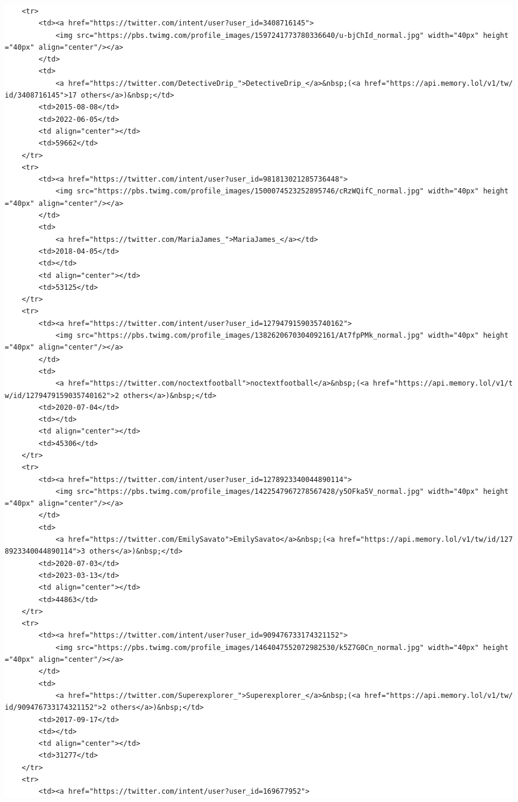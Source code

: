         <tr>
            <td><a href="https://twitter.com/intent/user?user_id=3408716145">
                <img src="https://pbs.twimg.com/profile_images/1597241773780336640/u-bjChId_normal.jpg" width="40px" height="40px" align="center"/></a>
            </td>
            <td>
                <a href="https://twitter.com/DetectiveDrip_">DetectiveDrip_</a>&nbsp;(<a href="https://api.memory.lol/v1/tw/id/3408716145">17 others</a>)&nbsp;</td>
            <td>2015-08-08</td>
            <td>2022-06-05</td>
            <td align="center"></td>
            <td>59662</td>
        </tr>
        <tr>
            <td><a href="https://twitter.com/intent/user?user_id=981813021285736448">
                <img src="https://pbs.twimg.com/profile_images/1500074523252895746/cRzWQifC_normal.jpg" width="40px" height="40px" align="center"/></a>
            </td>
            <td>
                <a href="https://twitter.com/MariaJames_">MariaJames_</a></td>
            <td>2018-04-05</td>
            <td></td>
            <td align="center"></td>
            <td>53125</td>
        </tr>
        <tr>
            <td><a href="https://twitter.com/intent/user?user_id=1279479159035740162">
                <img src="https://pbs.twimg.com/profile_images/1382620670304092161/At7fpPMk_normal.jpg" width="40px" height="40px" align="center"/></a>
            </td>
            <td>
                <a href="https://twitter.com/noctextfootball">noctextfootball</a>&nbsp;(<a href="https://api.memory.lol/v1/tw/id/1279479159035740162">2 others</a>)&nbsp;</td>
            <td>2020-07-04</td>
            <td></td>
            <td align="center"></td>
            <td>45306</td>
        </tr>
        <tr>
            <td><a href="https://twitter.com/intent/user?user_id=1278923340044890114">
                <img src="https://pbs.twimg.com/profile_images/1422547967278567428/y5OFka5V_normal.jpg" width="40px" height="40px" align="center"/></a>
            </td>
            <td>
                <a href="https://twitter.com/EmilySavato">EmilySavato</a>&nbsp;(<a href="https://api.memory.lol/v1/tw/id/1278923340044890114">3 others</a>)&nbsp;</td>
            <td>2020-07-03</td>
            <td>2023-03-13</td>
            <td align="center"></td>
            <td>44863</td>
        </tr>
        <tr>
            <td><a href="https://twitter.com/intent/user?user_id=909476733174321152">
                <img src="https://pbs.twimg.com/profile_images/1464047552072982530/k5Z7G0Cn_normal.jpg" width="40px" height="40px" align="center"/></a>
            </td>
            <td>
                <a href="https://twitter.com/Superexplorer_">Superexplorer_</a>&nbsp;(<a href="https://api.memory.lol/v1/tw/id/909476733174321152">2 others</a>)&nbsp;</td>
            <td>2017-09-17</td>
            <td></td>
            <td align="center"></td>
            <td>31277</td>
        </tr>
        <tr>
            <td><a href="https://twitter.com/intent/user?user_id=169677952">